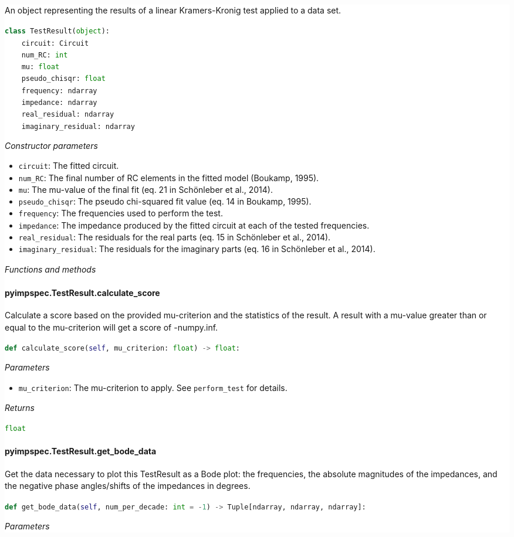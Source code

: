 An object representing the results of a linear Kramers-Kronig test applied to a data set.

```python
class TestResult(object):
	circuit: Circuit
	num_RC: int
	mu: float
	pseudo_chisqr: float
	frequency: ndarray
	impedance: ndarray
	real_residual: ndarray
	imaginary_residual: ndarray
```

_Constructor parameters_

- `circuit`: The fitted circuit.
- `num_RC`: The final number of RC elements in the fitted model (Boukamp, 1995).
- `mu`: The mu-value of the final fit (eq. 21 in Schönleber et al., 2014).
- `pseudo_chisqr`: The pseudo chi-squared fit value (eq. 14 in Boukamp, 1995).
- `frequency`: The frequencies used to perform the test.
- `impedance`: The impedance produced by the fitted circuit at each of the tested frequencies.
- `real_residual`: The residuals for the real parts (eq. 15 in Schönleber et al., 2014).
- `imaginary_residual`: The residuals for the imaginary parts (eq. 16 in Schönleber et al., 2014).


_Functions and methods_

#### **pyimpspec.TestResult.calculate_score**

Calculate a score based on the provided mu-criterion and the statistics of the result.
A result with a mu-value greater than or equal to the mu-criterion will get a score of -numpy.inf.

```python
def calculate_score(self, mu_criterion: float) -> float:
```


_Parameters_

- `mu_criterion`: The mu-criterion to apply.
See `perform_test` for details.


_Returns_
```python
float
```

#### **pyimpspec.TestResult.get_bode_data**

Get the data necessary to plot this TestResult as a Bode plot: the frequencies, the absolute magnitudes of the impedances, and the negative phase angles/shifts of the impedances in degrees.

```python
def get_bode_data(self, num_per_decade: int = -1) -> Tuple[ndarray, ndarray, ndarray]:
```


_Parameters_

